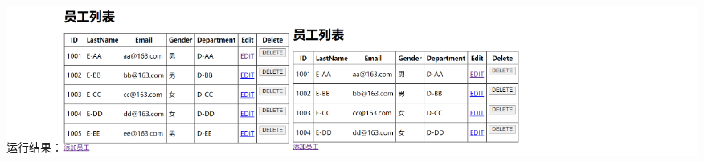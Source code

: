 运行结果：<img src="Image/image-20201127193624470.png" alt="image-20201127193624470" style="zoom: 33%;" /><img src="Image/image-20201127193635568.png" alt="image-20201127193635568" style="zoom:33%;" />